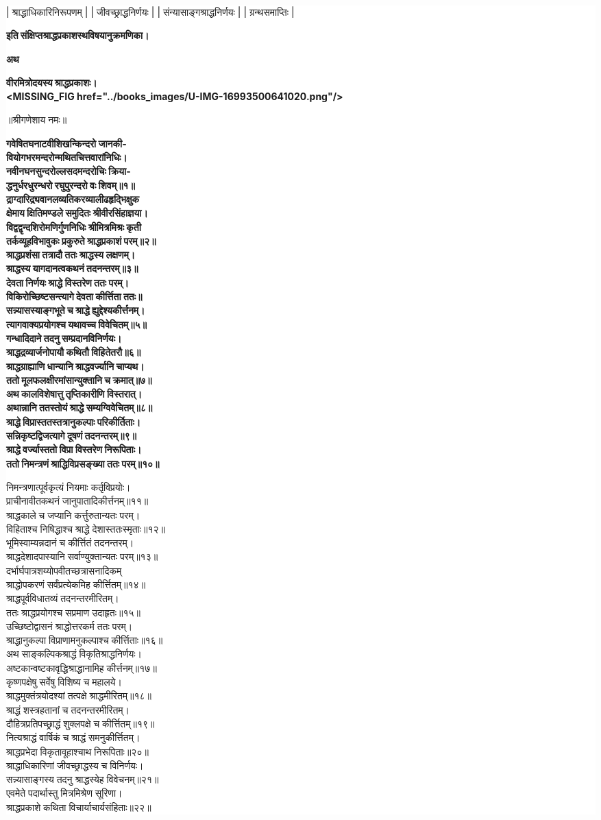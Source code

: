 |    श्राद्धाधिकारिनिरूपणम्    |
|     जीवच्छ्राद्धनिर्णयः      |
|  संन्यासाङ्गश्राद्धनिर्णयः   |
|        ग्रन्थसमाप्तिः        |

**इति संक्षिप्तश्राद्धप्रकाशस्थविषयानुक्रमणिका।**

**अथ**  

**वीरमित्रोदयस्य श्राद्धप्रकाशः।**  
**<MISSING_FIG href="../books_images/U-IMG-16993500641020.png"/>**

॥श्रीगणेशाय नमः॥

**गवेषितघनाटवीशिखन्किन्दरो जानकी-  
वियोगभरमन्दरोन्मथितचित्तवारांनिधिः।  
नवीनघनसुन्दरोल्लसदमन्दरोचिः क्रिया-  
द्धनुर्धरधुरन्धरो रघुपुरन्दरो वः शिवम्॥१॥  
द्राग्दारिद्र्यवानलव्यतिकरव्यालीढहृद्भिक्षुक  
क्षेमाय क्षितिमण्डले समुदितः श्रीवीरसिंहाज्ञया।  
विद्वद्वृन्दशिरोमणिर्गुणनिधिः श्रीमित्रमिश्रः कृती  
तर्कव्यूहविभावुकः प्रकुरुते श्राद्धप्रकाशं परम्॥२॥  
श्राद्धप्रशंसा तत्रादौ ततः श्राद्धस्य लक्षणम्।  
श्राद्धस्य यागदानत्वकथनं तदनन्तरम्॥३॥  
देवता निर्णयः श्राद्धे विस्तरेण ततः परम्।  
विकिरोच्छिष्टसन्त्यागे देवता कीर्त्तिता ततः॥  
सन्न्यासस्याङ्गभूते च श्राद्धे ह्युद्देश्यकीर्त्तनम्।  
त्यागवाक्यप्रयोगश्च यथावच्च विवेचितम्॥५॥  
गन्धादिदाने तदनु सम्प्रदानविनिर्णयः।  
श्राद्धद्रव्यार्जनोपायौ कथितौ विहितेतरौ॥६॥  
श्राद्धग्राह्याणि धान्यानि श्राद्धवर्ज्यानि चाप्यथ।  
ततो मूलफलक्षीरमांसान्युक्तानि च क्रमात्॥७॥  
अथ कालविशेषात्तु तृप्तिकारीणि विस्तरात्।  
अथान्नानि ततस्तोयं श्राद्धे सम्यग्विवेचितम्॥८॥  
श्राद्धे विप्रास्ततस्तत्रानुकल्पाः परिकीर्तिताः।  
सन्निकृष्टद्विजत्यागे दूषणं तदनन्तरम्॥९॥  
श्राद्धे वर्ज्यास्ततो विप्रा विस्तरेण निरूपिताः।  
ततो निमन्त्रणं श्राद्धिविप्रसङ्ख्या ततः परम्॥१०॥**

निमन्त्रणात्पूर्वकृत्यं नियमाः कर्तृविप्रयोः।  
प्राचीनावीतकथनं जानुपातादिकीर्त्तनम्॥११॥  
श्राद्धकाले च जप्यानि कर्त्तुरुतान्यतः परम्।  
विहिताश्च निषिद्धाश्च श्राद्धे देशास्ततःस्मृताः॥१२॥  
भूमिस्वाम्यन्नदानं च कीर्त्तितं तदनन्तरम्।  
श्राद्धदेशादपास्यानि सर्वाण्युक्तान्यतः परम्॥१३॥  
दर्भार्घपात्रशय्योपवीतच्छत्रासनादिकम्  
श्राद्धोपकरणं सर्वंप्रत्येकमिह कीर्त्तितम्॥१४॥  
श्राद्धपूर्वविधातव्यं तदनन्तरमीरितम्।  
ततः श्राद्धप्रयोगश्च सप्रमाण उदाहृतः॥१५॥  
उच्छिष्टोद्वासनं श्राद्धोत्तरकर्म ततः परम्।  
श्राद्धानुकल्पा विप्राणामनुकल्पाश्च कीर्त्तिताः॥१६॥  
अथ साङ्कल्पिकश्राद्धं विकृतिश्राद्धनिर्णयः।  
अष्टकान्वष्टकावृद्धिश्राद्धानामिह कीर्त्तनम्॥१७॥  
कृष्णपक्षेषु सर्वेषु विशिष्य च महालये।  
श्राद्धमुक्तंत्रयोदश्यां तत्पक्षे श्राद्धमीरितम्॥१८॥  
श्राद्धं शस्त्रहतानां च तदनन्तरमीरितम्।  
दौहित्रप्रतिपच्छ्राद्धं शुक्लपक्षे च कीर्त्तितम्॥१९॥  
नित्यश्राद्धं वार्षिकं च श्राद्धं समनुकीर्त्तितम्।  
श्राद्धप्रभेदा विकृतावूहाश्चाथ निरूपिताः॥२०॥  
श्राद्धाधिकारिणां जीवच्छ्राद्धस्य च विनिर्णयः।  
सन्न्यासाङ्गस्य तदनु श्राद्धस्येह विवेचनम्॥२१॥  
एवमेते पदार्थास्तु मित्रमिश्रेण सूरिणा।  
श्राद्धप्रकाशे कथिता विचार्याचार्यसंहिताः॥२२॥
